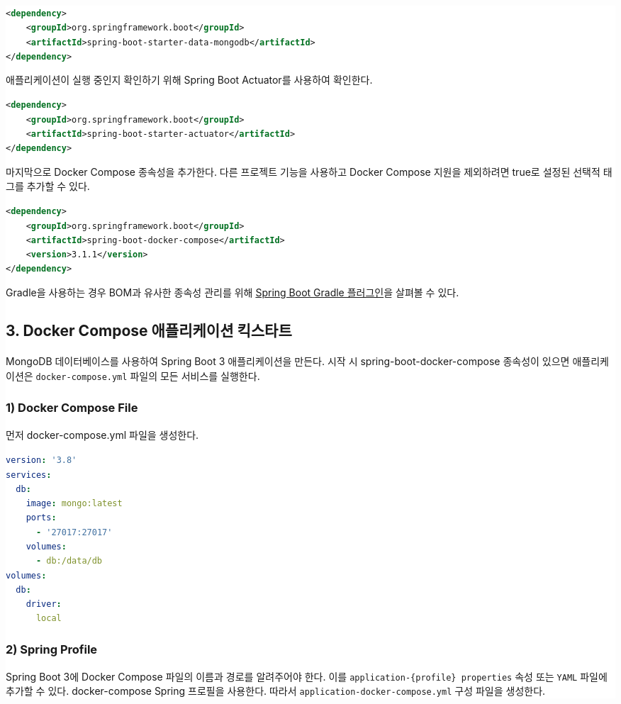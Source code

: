 ```xml
<dependency>
    <groupId>org.springframework.boot</groupId>
    <artifactId>spring-boot-starter-data-mongodb</artifactId>
</dependency>
```

애플리케이션이 실행 중인지 확인하기 위해 Spring Boot Actuator를 사용하여 확인한다.

```xml
<dependency>
    <groupId>org.springframework.boot</groupId>
    <artifactId>spring-boot-starter-actuator</artifactId>
</dependency>
```

마지막으로 Docker Compose 종속성을 추가한다. 다른 프로젝트 기능을 사용하고 Docker Compose 지원을 제외하려면 true로 설정된 선택적 태그를 추가할 수 있다.

```xml
<dependency>
    <groupId>org.springframework.boot</groupId>
    <artifactId>spring-boot-docker-compose</artifactId>
    <version>3.1.1</version>
</dependency>
```

Gradle을 사용하는 경우 BOM과 유사한 종속성 관리를 위해 [Spring Boot Gradle 플러그인](https://docs.spring.io/spring-boot/docs/current/gradle-plugin/reference/htmlsingle/)을 살펴볼 수 있다.

## 3. Docker Compose 애플리케이션 킥스타트
MongoDB 데이터베이스를 사용하여 Spring Boot 3 애플리케이션을 만든다. 시작 시 spring-boot-docker-compose 종속성이 있으면 애플리케이션은 `docker-compose.yml` 파일의 모든 서비스를 실행한다.

### 1) Docker Compose File
먼저 docker-compose.yml 파일을 생성한다.

```yml
version: '3.8'
services:
  db:
    image: mongo:latest
    ports:
      - '27017:27017'
    volumes:
      - db:/data/db
volumes:
  db:
    driver:
      local
```

### 2) Spring Profile
Spring Boot 3에 Docker Compose 파일의 이름과 경로를 알려주어야 한다. 이를 `application-{profile} properties` 속성 또는 `YAML` 파일에 추가할 수 있다. docker-compose Spring 프로필을 사용한다. 따라서 `application-docker-compose.yml` 구성 파일을 생성한다.
